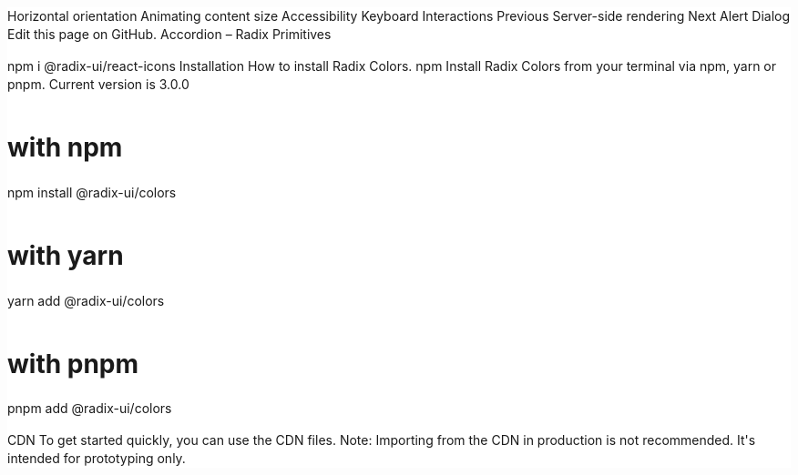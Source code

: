 Horizontal orientation
Animating content size
Accessibility
Keyboard Interactions
Previous
Server-side rendering
Next
Alert Dialog
Edit this page on GitHub.
Accordion – Radix Primitives


npm i @radix-ui/react-icons
Installation
How to install Radix Colors.
npm
Install Radix Colors from your terminal via npm, yarn or pnpm. Current version is 3.0.0
# with npm

npm install @radix-ui/colors

# with yarn

yarn add @radix-ui/colors

# with pnpm

pnpm add @radix-ui/colors

CDN
To get started quickly, you can use the CDN files.
Note: Importing from the CDN in production is not recommended. It's intended for prototyping only.


<link
	rel="stylesheet"
	href="https://cdn.jsdelivr.net/npm/@radix-ui/colors@latest/gray.css"
/>

<link
	rel="stylesheet"
	href="https://cdn.jsdelivr.net/npm/@radix-ui/colors@latest/blue.css"
/>

<link
	rel="stylesheet"
	href="https://cdn.jsdelivr.net/npm/@radix-ui/colors@latest/green.css"
/>

<link
	rel="stylesheet"
	href="https://cdn.jsdelivr.net/npm/@radix-ui/colors@latest/red.css"
/>
